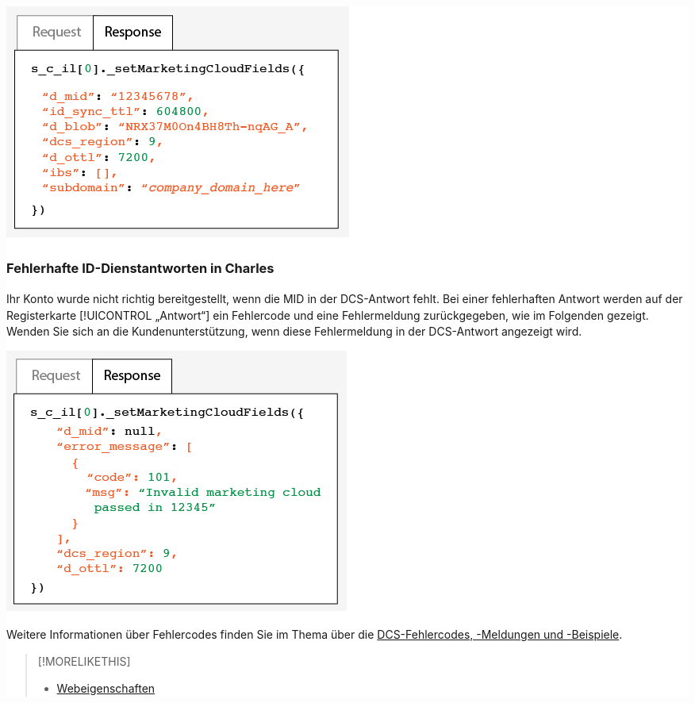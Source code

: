 ![](assets/charles_response_success.png)

### Fehlerhafte ID-Dienstantworten in Charles

Ihr Konto wurde nicht richtig bereitgestellt, wenn die MID in der DCS-Antwort fehlt. Bei einer fehlerhaften Antwort werden auf der Registerkarte [!UICONTROL „Antwort“] ein Fehlercode und eine Fehlermeldung zurückgegeben, wie im Folgenden gezeigt. Wenden Sie sich an die Kundenunterstützung, wenn diese Fehlermeldung in der DCS-Antwort angezeigt wird.

![](assets/charles_response_unsuccessful.png)

Weitere Informationen über Fehlercodes finden Sie im Thema über die [DCS-Fehlercodes, -Meldungen und -Beispiele](https://docs.adobe.com/content/help/de-DE/audience-manager/user-guide/api-and-sdk-code/dcs/dcs-api-reference/dcs-error-codes.translate.html).

>[!MORELIKETHIS]
>
>* [Webeigenschaften](https://marketing.adobe.com/resources/help/de_DE/dtm/web_property.html)

